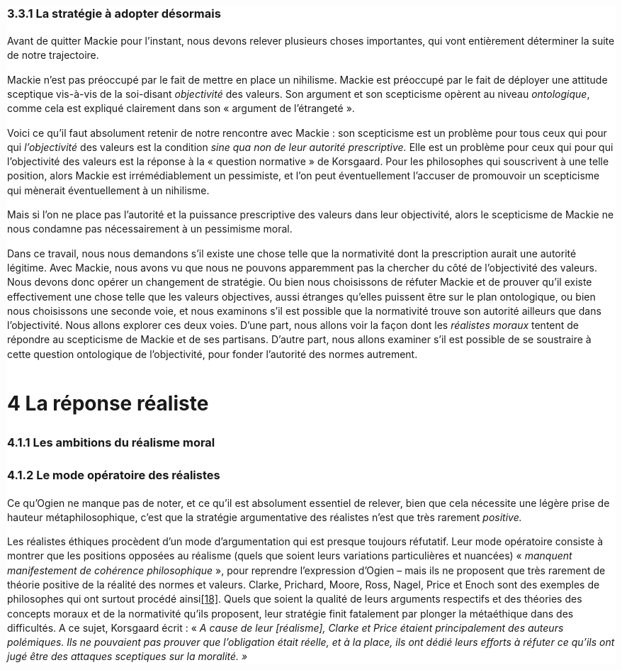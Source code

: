 ### 3.3.1 La stratégie à adopter désormais

Avant de quitter Mackie pour l’instant, nous devons relever plusieurs choses importantes, qui vont entièrement déterminer la suite de notre trajectoire.

Mackie n’est pas préoccupé par le fait de mettre en place un nihilisme. Mackie est préoccupé par le fait de déployer une attitude sceptique vis-à-vis de la soi-disant _objectivité_ des valeurs. Son argument et son scepticisme opèrent au niveau _ontologique_, comme cela est expliqué clairement dans son « argument de l’étrangeté ».

Voici ce qu’il faut absolument retenir de notre rencontre avec Mackie : son scepticisme est un problème pour tous ceux qui pour qui _l’objectivité_ des valeurs est la condition _sine qua non de leur autorité prescriptive._ Elle est un problème pour ceux qui pour qui l’objectivité des valeurs est la réponse à la « question normative » de Korsgaard. Pour les philosophes qui souscrivent à une telle position, alors Mackie est irrémédiablement un pessimiste, et l’on peut éventuellement l’accuser de promouvoir un scepticisme qui mènerait éventuellement à un nihilisme.

Mais si l’on ne place pas l’autorité et la puissance prescriptive des valeurs dans leur objectivité, alors le scepticisme de Mackie ne nous condamne pas nécessairement à un pessimisme moral.

Dans ce travail, nous nous demandons s’il existe une chose telle que la normativité dont la prescription aurait une autorité légitime. Avec Mackie, nous avons vu que nous ne pouvons apparemment pas la chercher du côté de l’objectivité des valeurs. Nous devons donc opérer un changement de stratégie. Ou bien nous choisissons de réfuter Mackie et de prouver qu’il existe effectivement une chose telle que les valeurs objectives, aussi étranges qu’elles puissent être sur le plan ontologique, ou bien nous choisissons une seconde voie, et nous examinons s’il est possible que la normativité trouve son autorité ailleurs que dans l’objectivité. Nous allons explorer ces deux voies. D’une part, nous allons voir la façon dont les _réalistes moraux_ tentent de répondre au scepticisme de Mackie et de ses partisans. D’autre part, nous allons examiner s’il est possible de se soustraire à cette question ontologique de l’objectivité, pour fonder l’autorité des normes autrement.

# 4 La réponse réaliste

### 4.1.1 Les ambitions du réalisme moral

### 4.1.2 Le mode opératoire des réalistes

Ce qu’Ogien ne manque pas de noter, et ce qu’il est absolument essentiel de relever, bien que cela nécessite une légère prise de hauteur métaphilosophique, c’est que la stratégie argumentative des réalistes n’est que très rarement _positive._

Les réalistes éthiques procèdent d’un mode d’argumentation qui est presque toujours réfutatif. Leur mode opératoire consiste à montrer que les positions opposées au réalisme (quels que soient leurs variations particulières et nuancées) « _manquent manifestement de cohérence philosophique_ », pour reprendre l’expression d’Ogien – mais ils ne proposent que très rarement de théorie positive de la réalité des normes et valeurs. Clarke, Prichard, Moore, Ross, Nagel, Price et Enoch sont des exemples de philosophes qui ont surtout procédé ainsi[\[18\]](#_ftn18). Quels que soient la qualité de leurs arguments respectifs et des théories des concepts moraux et de la normativité qu’ils proposent, leur stratégie finit fatalement par plonger la métaéthique dans des difficultés. A ce sujet, Korsgaard écrit : « _A cause de leur \[réalisme\], Clarke et Price étaient principalement des auteurs polémiques. Ils ne pouvaient pas prouver que l’obligation était réelle, et à la place, ils ont dédié leurs efforts à réfuter ce qu’ils ont jugé être des attaques sceptiques sur la moralité. »_
